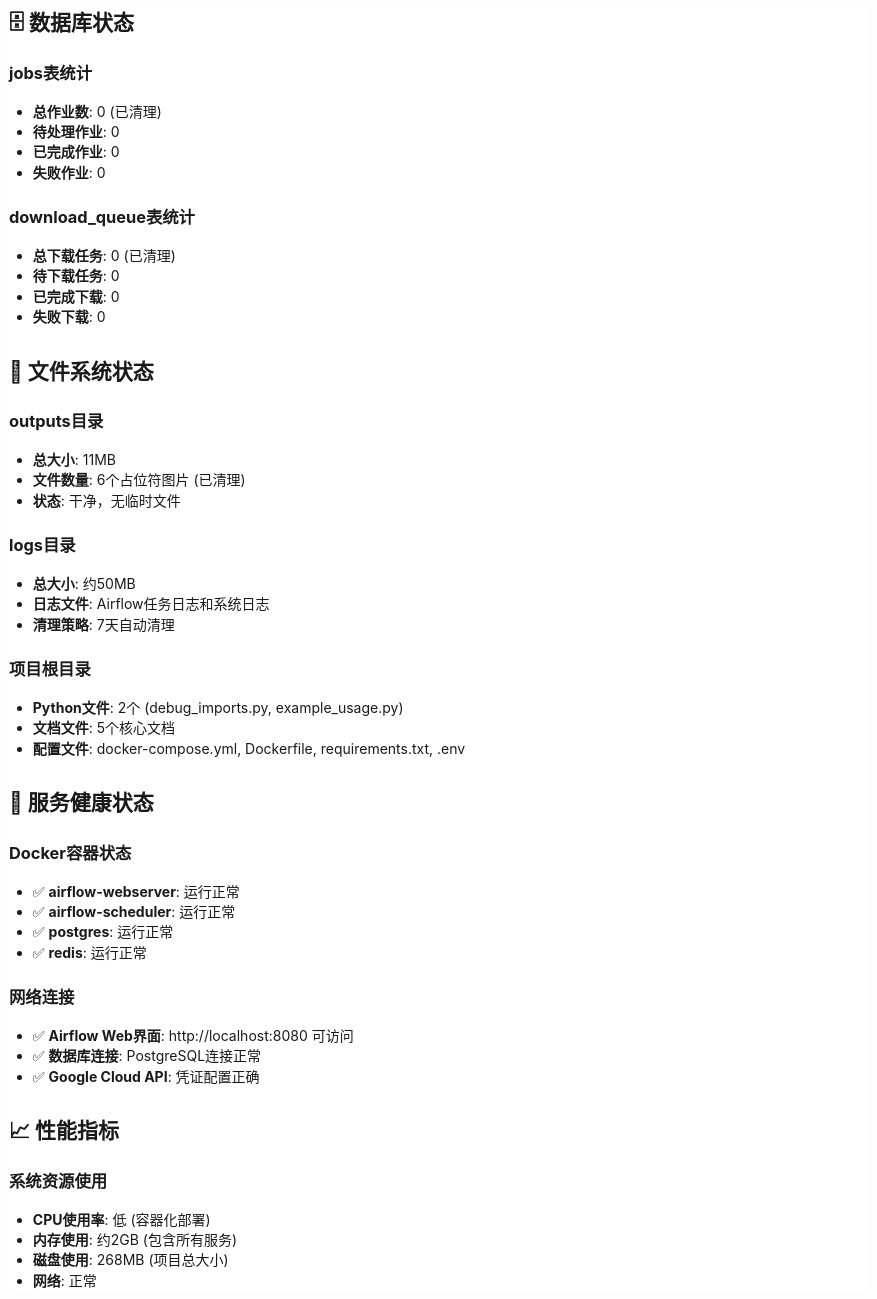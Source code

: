## 🗄️ 数据库状态

### jobs表统计
- **总作业数**: 0 (已清理)
- **待处理作业**: 0
- **已完成作业**: 0
- **失败作业**: 0

### download_queue表统计
- **总下载任务**: 0 (已清理)
- **待下载任务**: 0
- **已完成下载**: 0
- **失败下载**: 0

## 📁 文件系统状态

### outputs目录
- **总大小**: 11MB
- **文件数量**: 6个占位符图片 (已清理)
- **状态**: 干净，无临时文件

### logs目录
- **总大小**: 约50MB
- **日志文件**: Airflow任务日志和系统日志
- **清理策略**: 7天自动清理

### 项目根目录
- **Python文件**: 2个 (debug_imports.py, example_usage.py)
- **文档文件**: 5个核心文档
- **配置文件**: docker-compose.yml, Dockerfile, requirements.txt, .env

## 🔧 服务健康状态

### Docker容器状态
- ✅ **airflow-webserver**: 运行正常
- ✅ **airflow-scheduler**: 运行正常
- ✅ **postgres**: 运行正常
- ✅ **redis**: 运行正常

### 网络连接
- ✅ **Airflow Web界面**: http://localhost:8080 可访问
- ✅ **数据库连接**: PostgreSQL连接正常
- ✅ **Google Cloud API**: 凭证配置正确

## 📈 性能指标

### 系统资源使用
- **CPU使用率**: 低 (容器化部署)
- **内存使用**: 约2GB (包含所有服务)
- **磁盘使用**: 268MB (项目总大小)
- **网络**: 正常
